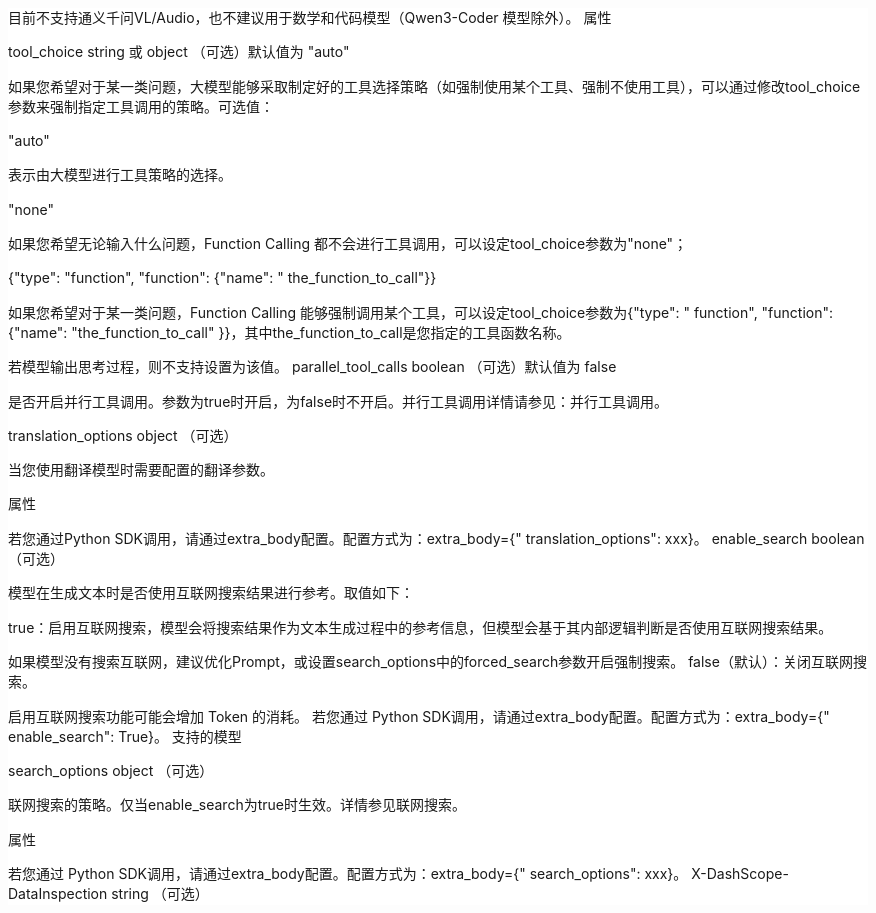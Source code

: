 目前不支持通义千问VL/Audio，也不建议用于数学和代码模型（Qwen3-Coder
模型除外）。
属性

tool_choice string 或 object （可选）默认值为 "auto"

如果您希望对于某一类问题，大模型能够采取制定好的工具选择策略（如强制使用某个工具、强制不使用工具），可以通过修改tool_choice参数来强制指定工具调用的策略。可选值：

"auto"

表示由大模型进行工具策略的选择。

"none"

如果您希望无论输入什么问题，Function Calling
都不会进行工具调用，可以设定tool_choice参数为"none"；

{"type": "function", "function": {"name": "
the_function_to_call"}}

如果您希望对于某一类问题，Function Calling
能够强制调用某个工具，可以设定tool_choice参数为{"type": "
function", "function": {"name": "the_function_to_call"
}}，其中the_function_to_call是您指定的工具函数名称。

若模型输出思考过程，则不支持设置为该值。
parallel_tool_calls boolean （可选）默认值为 false

是否开启并行工具调用。参数为true时开启，为false时不开启。并行工具调用详情请参见：并行工具调用。

translation_options object （可选）

当您使用翻译模型时需要配置的翻译参数。

属性

若您通过Python
SDK调用，请通过extra_body配置。配置方式为：extra_body={"
translation_options": xxx}。
enable_search boolean （可选）

模型在生成文本时是否使用互联网搜索结果进行参考。取值如下：

true：启用互联网搜索，模型会将搜索结果作为文本生成过程中的参考信息，但模型会基于其内部逻辑判断是否使用互联网搜索结果。

如果模型没有搜索互联网，建议优化Prompt，或设置search_options中的forced_search参数开启强制搜索。
false（默认）：关闭互联网搜索。

启用互联网搜索功能可能会增加 Token 的消耗。
若您通过 Python
SDK调用，请通过extra_body配置。配置方式为：extra_body={"
enable_search": True}。
支持的模型

search_options object （可选）

联网搜索的策略。仅当enable_search为true时生效。详情参见联网搜索。

属性

若您通过 Python
SDK调用，请通过extra_body配置。配置方式为：extra_body={"
search_options": xxx}。
X-DashScope-DataInspection string （可选）
